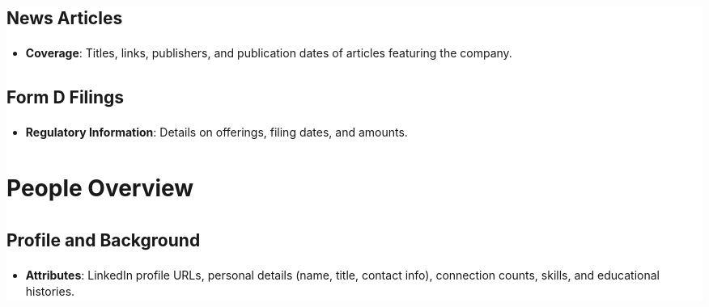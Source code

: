 ## News Articles
- **Coverage**: Titles, links, publishers, and publication dates of articles featuring the company.

## Form D Filings
- **Regulatory Information**: Details on offerings, filing dates, and amounts.

# People Overview
## Profile and Background
- **Attributes**: LinkedIn profile URLs, personal details (name, title, contact info), connection counts, skills, and educational histories.
